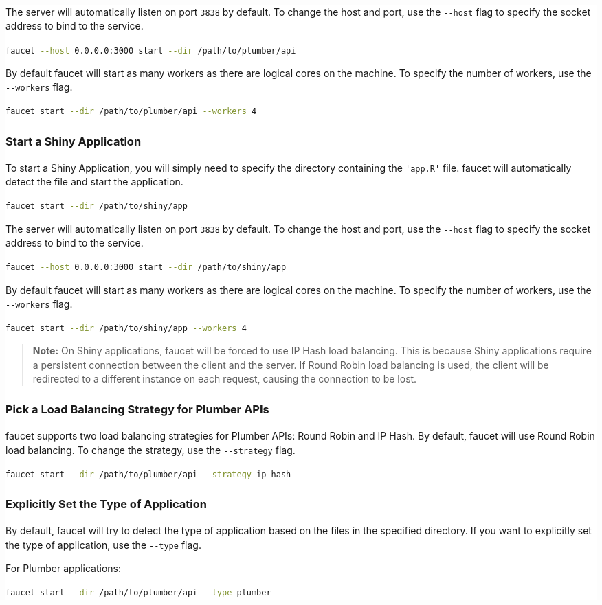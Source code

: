 The server will automatically listen on port `3838` by default. To change the host and port, use the `--host` flag to specify the socket address to bind to the service.

```bash
faucet --host 0.0.0.0:3000 start --dir /path/to/plumber/api
```

By default faucet will start as many workers as there are logical cores on the machine. To specify the number of workers, use the `--workers` flag.

```bash
faucet start --dir /path/to/plumber/api --workers 4
```

### Start a Shiny Application

To start a Shiny Application, you will simply need to specify the directory containing the `'app.R'` file. faucet will automatically detect the file and start the application.

```bash
faucet start --dir /path/to/shiny/app
```

The server will automatically listen on port `3838` by default. To change the host and port, use the `--host` flag to specify the socket address to bind to the service.

```bash
faucet --host 0.0.0.0:3000 start --dir /path/to/shiny/app
```

By default faucet will start as many workers as there are logical cores on the machine. To specify the number of workers, use the `--workers` flag.

```bash
faucet start --dir /path/to/shiny/app --workers 4
```

> **Note:** On Shiny applications, faucet will be forced to use IP Hash load balancing. This is because Shiny applications require a persistent connection between the client and the server. If Round Robin load balancing is used, the client will be redirected to a different instance on each request, causing the connection to be lost.

### Pick a Load Balancing Strategy for Plumber APIs

faucet supports two load balancing strategies for Plumber APIs: Round Robin and IP Hash.
By default, faucet will use Round Robin load balancing. To change the strategy, use the `--strategy` flag.

```bash
faucet start --dir /path/to/plumber/api --strategy ip-hash
```

### Explicitly Set the Type of Application

By default, faucet will try to detect the type of application based on the files in the specified directory. If you want to explicitly set the type of application, use the `--type` flag.

For Plumber applications:
```bash
faucet start --dir /path/to/plumber/api --type plumber
```
